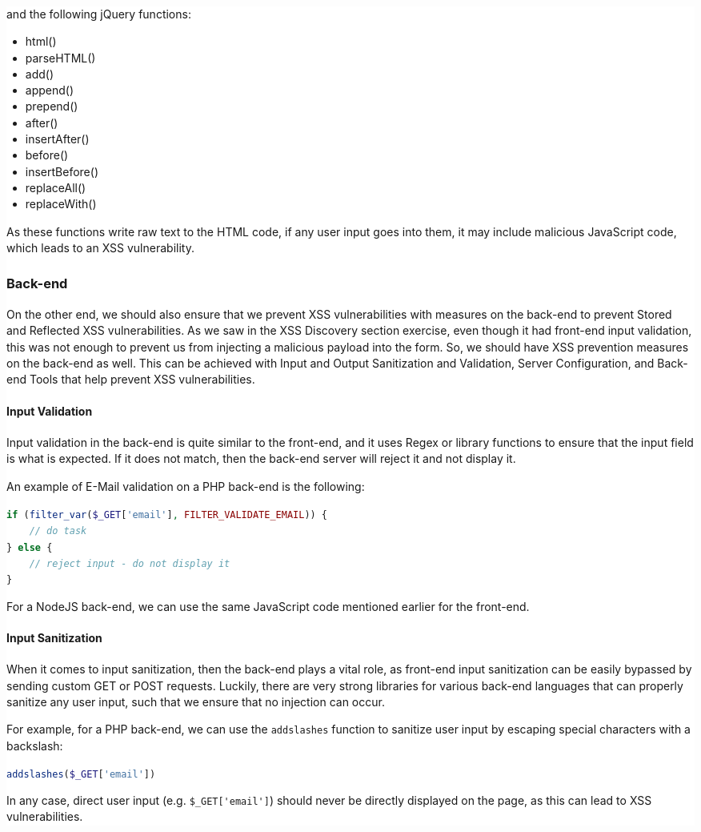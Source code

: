 and the following jQuery functions:
* html()
* parseHTML()
* add()
* append()
* prepend()
* after()
* insertAfter()
* before()
* insertBefore()
* replaceAll()
* replaceWith()

As these functions write raw text to the HTML code, if any user input goes into them, it may include malicious JavaScript code, which leads to an XSS vulnerability.

### Back-end

On the other end, we should also ensure that we prevent XSS vulnerabilities with measures on the back-end to prevent Stored and Reflected XSS vulnerabilities. As we saw in the XSS Discovery section exercise, even though it had front-end input validation, this was not enough to prevent us from injecting a malicious payload into the form. So, we should have XSS prevention measures on the back-end as well. This can be achieved with Input and Output Sanitization and Validation, Server Configuration, and Back-end Tools that help prevent XSS vulnerabilities.

#### Input Validation

Input validation in the back-end is quite similar to the front-end, and it uses Regex or library functions to ensure that the input field is what is expected. If it does not match, then the back-end server will reject it and not display it.

An example of E-Mail validation on a PHP back-end is the following:
```php
if (filter_var($_GET['email'], FILTER_VALIDATE_EMAIL)) {
    // do task
} else {
    // reject input - do not display it
}
```
For a NodeJS back-end, we can use the same JavaScript code mentioned earlier for the front-end.

#### Input Sanitization

When it comes to input sanitization, then the back-end plays a vital role, as front-end input sanitization can be easily bypassed by sending custom GET or POST requests. Luckily, there are very strong libraries for various back-end languages that can properly sanitize any user input, such that we ensure that no injection can occur.

For example, for a PHP back-end, we can use the `addslashes` function to sanitize user input by escaping special characters with a backslash:
```php
addslashes($_GET['email'])
```
In any case, direct user input (e.g. `$_GET['email']`) should never be directly displayed on the page, as this can lead to XSS vulnerabilities.
